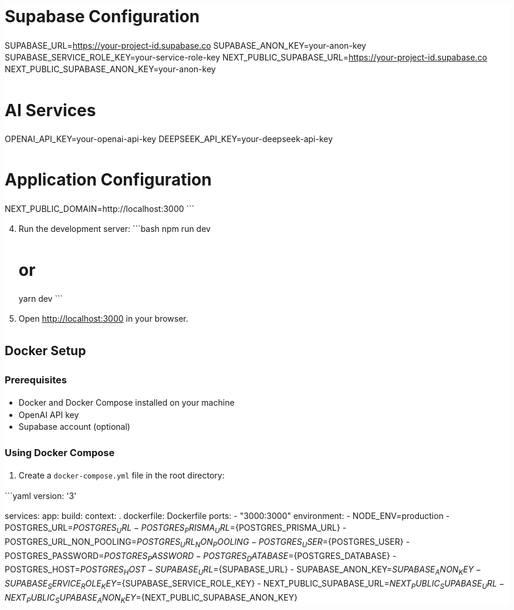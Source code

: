    # Supabase Configuration
   SUPABASE_URL=https://your-project-id.supabase.co
   SUPABASE_ANON_KEY=your-anon-key
   SUPABASE_SERVICE_ROLE_KEY=your-service-role-key
   NEXT_PUBLIC_SUPABASE_URL=https://your-project-id.supabase.co
   NEXT_PUBLIC_SUPABASE_ANON_KEY=your-anon-key

   # AI Services
   OPENAI_API_KEY=your-openai-api-key
   DEEPSEEK_API_KEY=your-deepseek-api-key

   # Application Configuration
   NEXT_PUBLIC_DOMAIN=http://localhost:3000
   \`\`\`

4. Run the development server:
   \`\`\`bash
   npm run dev
   # or
   yarn dev
   \`\`\`

5. Open [http://localhost:3000](http://localhost:3000) in your browser.

## Docker Setup

### Prerequisites

- Docker and Docker Compose installed on your machine
- OpenAI API key
- Supabase account (optional)

### Using Docker Compose

1. Create a `docker-compose.yml` file in the root directory:

\`\`\`yaml
version: '3'

services:
  app:
    build:
      context: .
      dockerfile: Dockerfile
    ports:
      - "3000:3000"
    environment:
      - NODE_ENV=production
      - POSTGRES_URL=${POSTGRES_URL}
      - POSTGRES_PRISMA_URL=${POSTGRES_PRISMA_URL}
      - POSTGRES_URL_NON_POOLING=${POSTGRES_URL_NON_POOLING}
      - POSTGRES_USER=${POSTGRES_USER}
      - POSTGRES_PASSWORD=${POSTGRES_PASSWORD}
      - POSTGRES_DATABASE=${POSTGRES_DATABASE}
      - POSTGRES_HOST=${POSTGRES_HOST}
      - SUPABASE_URL=${SUPABASE_URL}
      - SUPABASE_ANON_KEY=${SUPABASE_ANON_KEY}
      - SUPABASE_SERVICE_ROLE_KEY=${SUPABASE_SERVICE_ROLE_KEY}
      - NEXT_PUBLIC_SUPABASE_URL=${NEXT_PUBLIC_SUPABASE_URL}
      - NEXT_PUBLIC_SUPABASE_ANON_KEY=${NEXT_PUBLIC_SUPABASE_ANON_KEY}